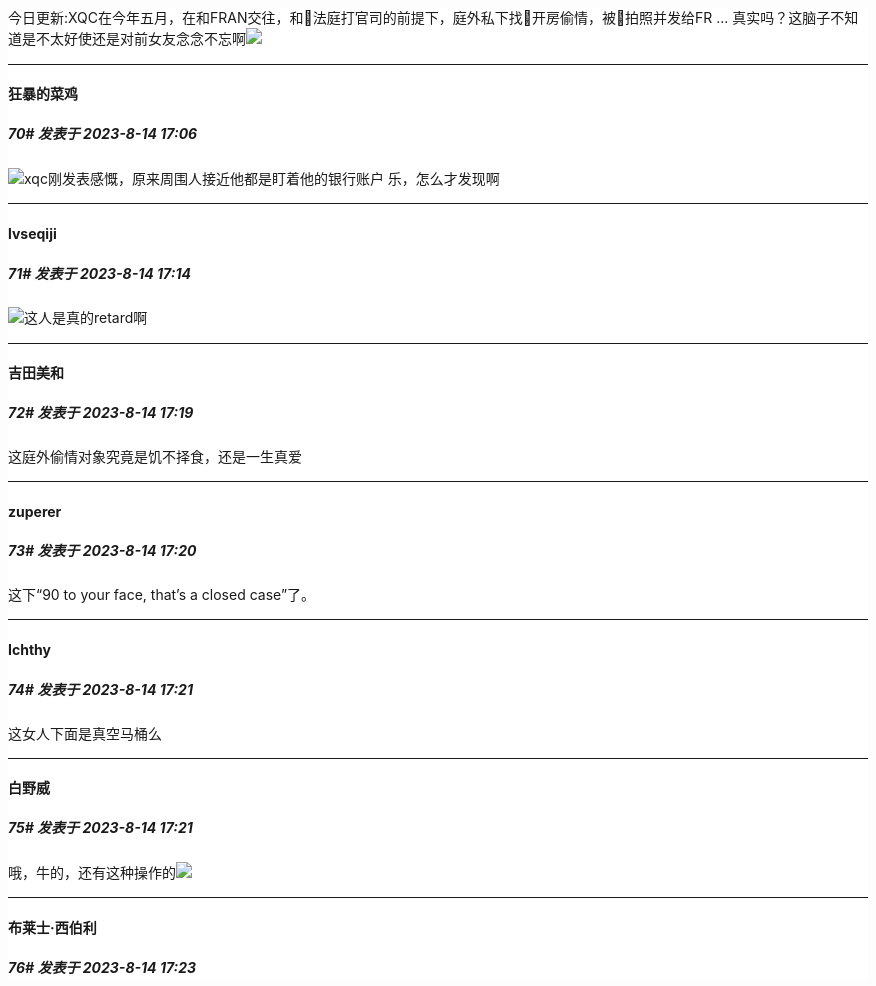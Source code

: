 今日更新:XQC在今年五月，在和FRAN交往，和🐋法庭打官司的前提下，庭外私下找🐋开房偷情，被🐋拍照并发给FR ...</blockquote>
真实吗？这脑子不知道是不太好使还是对前女友念念不忘啊<img src="https://static.saraba1st.com/image/smiley/face2017/068.png" referrerpolicy="no-referrer">


*****

####  狂暴的菜鸡  
##### 70#       发表于 2023-8-14 17:06

<img src="https://static.saraba1st.com/image/smiley/face2017/037.png" referrerpolicy="no-referrer">xqc刚发表感慨，原来周围人接近他都是盯着他的银行账户
乐，怎么才发现啊

*****

####  lvseqiji  
##### 71#       发表于 2023-8-14 17:14

<img src="https://static.saraba1st.com/image/smiley/face2017/048.png" referrerpolicy="no-referrer">这人是真的retard啊


*****

####  吉田美和  
##### 72#       发表于 2023-8-14 17:19

这庭外偷情对象究竟是饥不择食，还是一生真爱

*****

####  zuperer  
##### 73#       发表于 2023-8-14 17:20

这下“90 to your face, that’s a closed case”了。

*****

####  Ichthy  
##### 74#       发表于 2023-8-14 17:21

这女人下面是真空马桶么

*****

####  白野威  
##### 75#       发表于 2023-8-14 17:21

哦，牛的，还有这种操作的<img src="https://static.saraba1st.com/image/smiley/face2017/066.png" referrerpolicy="no-referrer">

*****

####  布莱士·西伯利  
##### 76#       发表于 2023-8-14 17:23
